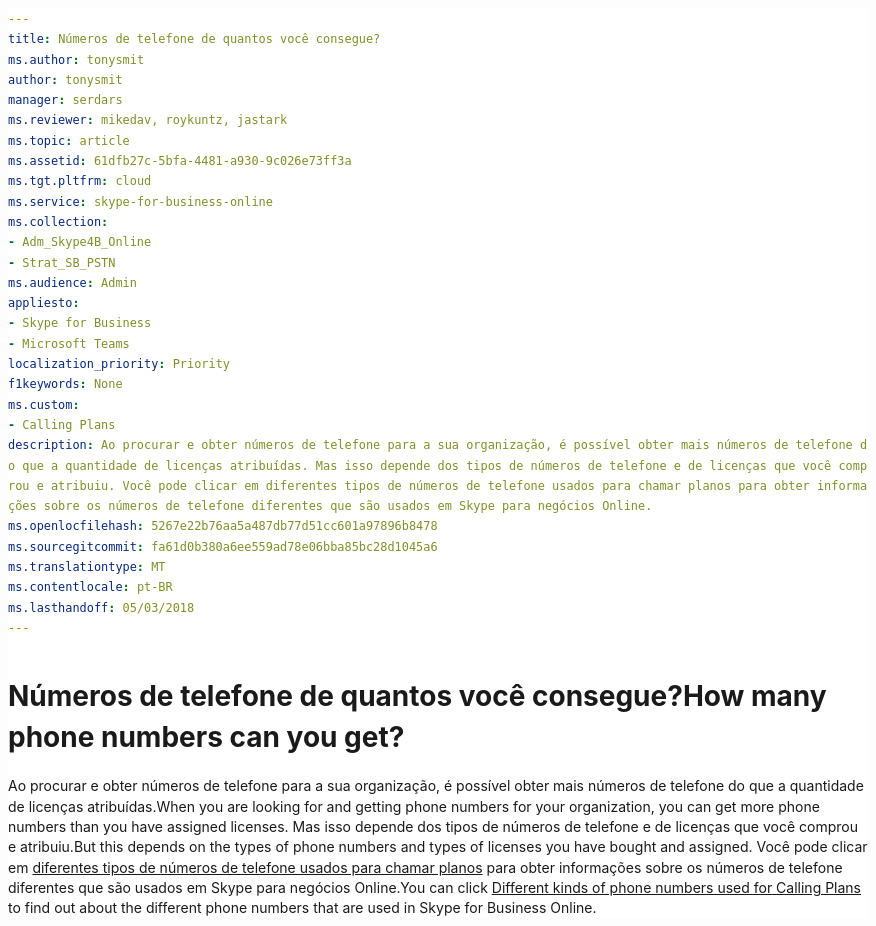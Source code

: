 ```yaml
---
title: Números de telefone de quantos você consegue?
ms.author: tonysmit
author: tonysmit
manager: serdars
ms.reviewer: mikedav, roykuntz, jastark
ms.topic: article
ms.assetid: 61dfb27c-5bfa-4481-a930-9c026e73ff3a
ms.tgt.pltfrm: cloud
ms.service: skype-for-business-online
ms.collection:
- Adm_Skype4B_Online
- Strat_SB_PSTN
ms.audience: Admin
appliesto:
- Skype for Business
- Microsoft Teams
localization_priority: Priority
f1keywords: None
ms.custom:
- Calling Plans
description: Ao procurar e obter números de telefone para a sua organização, é possível obter mais números de telefone do que a quantidade de licenças atribuídas. Mas isso depende dos tipos de números de telefone e de licenças que você comprou e atribuiu. Você pode clicar em diferentes tipos de números de telefone usados para chamar planos para obter informações sobre os números de telefone diferentes que são usados em Skype para negócios Online.
ms.openlocfilehash: 5267e22b76aa5a487db77d51cc601a97896b8478
ms.sourcegitcommit: fa61d0b380a6ee559ad78e06bba85bc28d1045a6
ms.translationtype: MT
ms.contentlocale: pt-BR
ms.lasthandoff: 05/03/2018
---
```

# <a name="how-many-phone-numbers-can-you-get"></a><span data-ttu-id="c0252-105">Números de telefone de quantos você consegue?</span><span class="sxs-lookup"><span data-stu-id="c0252-105">How many phone numbers can you get?</span></span>

<span data-ttu-id="c0252-106">Ao procurar e obter números de telefone para a sua organização, é possível obter mais números de telefone do que a quantidade de licenças atribuídas.</span><span class="sxs-lookup"><span data-stu-id="c0252-106">When you are looking for and getting phone numbers for your organization, you can get more phone numbers than you have assigned licenses.</span></span> <span data-ttu-id="c0252-107">Mas isso depende dos tipos de números de telefone e de licenças que você comprou e atribuiu.</span><span class="sxs-lookup"><span data-stu-id="c0252-107">But this depends on the types of phone numbers and types of licenses you have bought and assigned.</span></span> <span data-ttu-id="c0252-108">Você pode clicar em [diferentes tipos de números de telefone usados para chamar planos](different-kinds-of-phone-numbers-used-for-calling-plans.md) para obter informações sobre os números de telefone diferentes que são usados em Skype para negócios Online.</span><span class="sxs-lookup"><span data-stu-id="c0252-108">You can click [Different kinds of phone numbers used for Calling Plans](different-kinds-of-phone-numbers-used-for-calling-plans.md) to find out about the different phone numbers that are used in Skype for Business Online.</span></span>
  